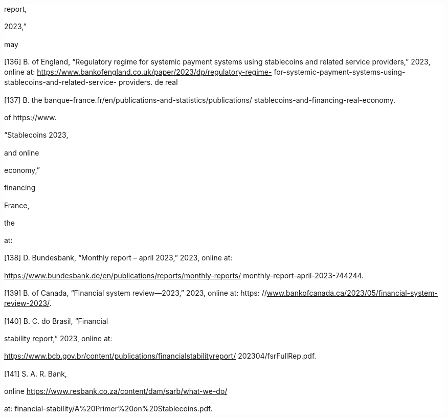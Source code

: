 report,

2023,”

may

[136] B. of England, “Regulatory regime for systemic payment systems
using stablecoins and related service providers,” 2023, online at:
https://www.bankofengland.co.uk/paper/2023/dp/regulatory-regime-
for-systemic-payment-systems-using-stablecoins-and-related-service-
providers.
de
real

[137] B.
the
banque-france.fr/en/publications-and-statistics/publications/
stablecoins-and-financing-real-economy.

of
https://www.

“Stablecoins
2023,

and
online

economy,”

financing

France,

the

at:

[138] D. Bundesbank, “Monthly report – april 2023,” 2023, online at:

https://www.bundesbank.de/en/publications/reports/monthly-reports/
monthly-report-april-2023-744244.

[139] B. of Canada, “Financial system review—2023,” 2023, online at: https:
//www.bankofcanada.ca/2023/05/financial-system-review-2023/.

[140] B. C. do Brasil, “Financial

stability report,” 2023, online at:

https://www.bcb.gov.br/content/publications/financialstabilityreport/
202304/fsrFullRep.pdf.

[141] S. A. R. Bank,

online
https://www.resbank.co.za/content/dam/sarb/what-we-do/

at:
financial-stability/A\%20Primer\%20on\%20Stablecoins.pdf.
